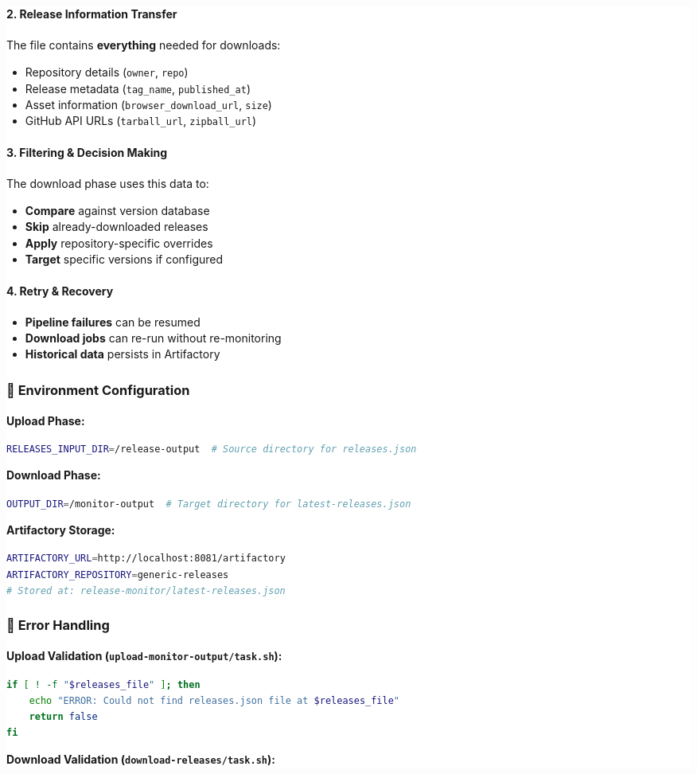 #### **2. Release Information Transfer**

The file contains **everything** needed for downloads:

- Repository details (`owner`, `repo`)
- Release metadata (`tag_name`, `published_at`)
- Asset information (`browser_download_url`, `size`)
- GitHub API URLs (`tarball_url`, `zipball_url`)

#### **3. Filtering & Decision Making**

The download phase uses this data to:

- **Compare** against version database
- **Skip** already-downloaded releases  
- **Apply** repository-specific overrides
- **Target** specific versions if configured

#### **4. Retry & Recovery**

- **Pipeline failures** can be resumed
- **Download jobs** can re-run without re-monitoring
- **Historical data** persists in Artifactory

### 🔧 **Environment Configuration**

**Upload Phase:**

```bash
RELEASES_INPUT_DIR=/release-output  # Source directory for releases.json
```

**Download Phase:**

```bash
OUTPUT_DIR=/monitor-output  # Target directory for latest-releases.json
```

**Artifactory Storage:**

```bash
ARTIFACTORY_URL=http://localhost:8081/artifactory
ARTIFACTORY_REPOSITORY=generic-releases
# Stored at: release-monitor/latest-releases.json
```

### 🚨 **Error Handling**

**Upload Validation (`upload-monitor-output/task.sh`):**

```bash
if [ ! -f "$releases_file" ]; then
    echo "ERROR: Could not find releases.json file at $releases_file"
    return false
fi
```

**Download Validation (`download-releases/task.sh`):**
